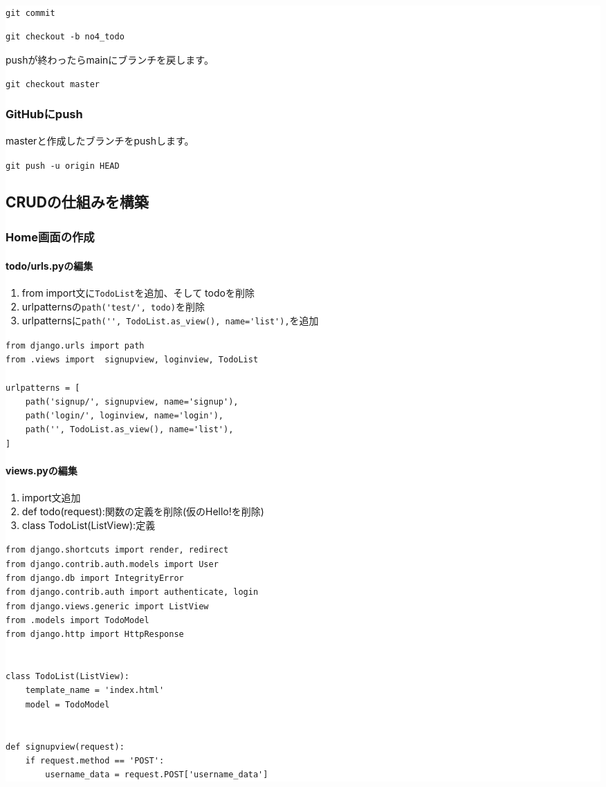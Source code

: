 ```
git commit
```

```
git checkout -b no4_todo
```

pushが終わったらmainにブランチを戻します。

```
git checkout master
```

### GitHubにpush

masterと作成したブランチをpushします。

```
git push -u origin HEAD
```



## CRUDの仕組みを構築

### Home画面の作成

#### todo/urls.pyの編集

1. from import文に`TodoList`を追加、そして todoを削除
2. urlpatternsの`path('test/', todo)`を削除
3. urlpatternsに`path('', TodoList.as_view(), name='list'),`を追加

```
from django.urls import path
from .views import  signupview, loginview, TodoList

urlpatterns = [
    path('signup/', signupview, name='signup'),
    path('login/', loginview, name='login'),
    path('', TodoList.as_view(), name='list'),
]

```

#### views.pyの編集

1. import文追加
2. def todo(request):関数の定義を削除(仮のHello!を削除)
3. class TodoList(ListView):定義

```
from django.shortcuts import render, redirect
from django.contrib.auth.models import User
from django.db import IntegrityError
from django.contrib.auth import authenticate, login
from django.views.generic import ListView
from .models import TodoModel
from django.http import HttpResponse
 
 
class TodoList(ListView):
    template_name = 'index.html'
    model = TodoModel
 
 
def signupview(request):
    if request.method == 'POST':
        username_data = request.POST['username_data']
```
